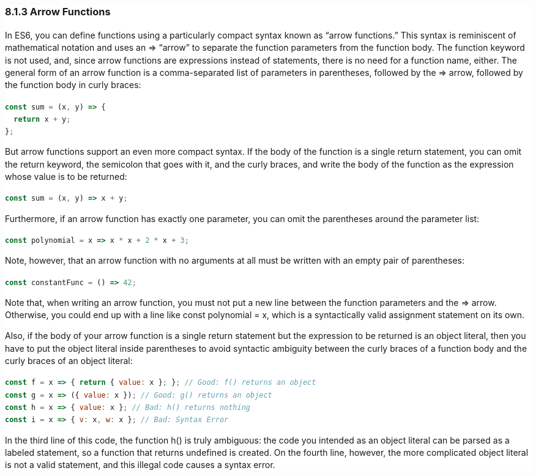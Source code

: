 ### 8.1.3 Arrow Functions

In ES6, you can define functions using a particularly compact syntax known as “arrow functions.” This syntax is reminiscent of mathematical notation and uses an => “arrow” to separate the function parameters from the function body. The function keyword is not used, and, since arrow functions are expressions instead of statements, there is no need for a function name, either. The general form of an arrow function is a comma-separated list of parameters in parentheses, followed by the => arrow, followed by the function body in curly braces:

```js
const sum = (x, y) => {
  return x + y;
};
```

But arrow functions support an even more compact syntax. If the body of the function is a single return statement, you can omit the return keyword, the semicolon that goes with it, and the curly braces, and write the body of the function as the expression whose value is to be returned:

```js
const sum = (x, y) => x + y;
```

Furthermore, if an arrow function has exactly one parameter, you can omit the parentheses around the parameter list:

```js
const polynomial = x => x * x + 2 * x + 3;
```

Note, however, that an arrow function with no arguments at all must be written with an empty pair of parentheses:

```js
const constantFunc = () => 42;
```

Note that, when writing an arrow function, you must not put a new line between the function parameters and the => arrow. Otherwise, you could end up with a line like const polynomial = x, which is a syntactically valid assignment statement on its own.

Also, if the body of your arrow function is a single return statement but the expression to be returned is an object literal, then you have to put the object literal inside parentheses to avoid syntactic ambiguity between the curly braces of a function body and the curly braces of an object literal:

```js
const f = x => { return { value: x }; }; // Good: f() returns an object
const g = x => ({ value: x }); // Good: g() returns an object
const h = x => { value: x }; // Bad: h() returns nothing
const i = x => { v: x, w: x }; // Bad: Syntax Error
```

In the third line of this code, the function h() is truly ambiguous: the code you intended as an object literal can be parsed as a labeled statement, so a function that returns undefined is created. On the fourth line, however, the more complicated object literal is not a valid statement, and this illegal code causes a syntax error.
